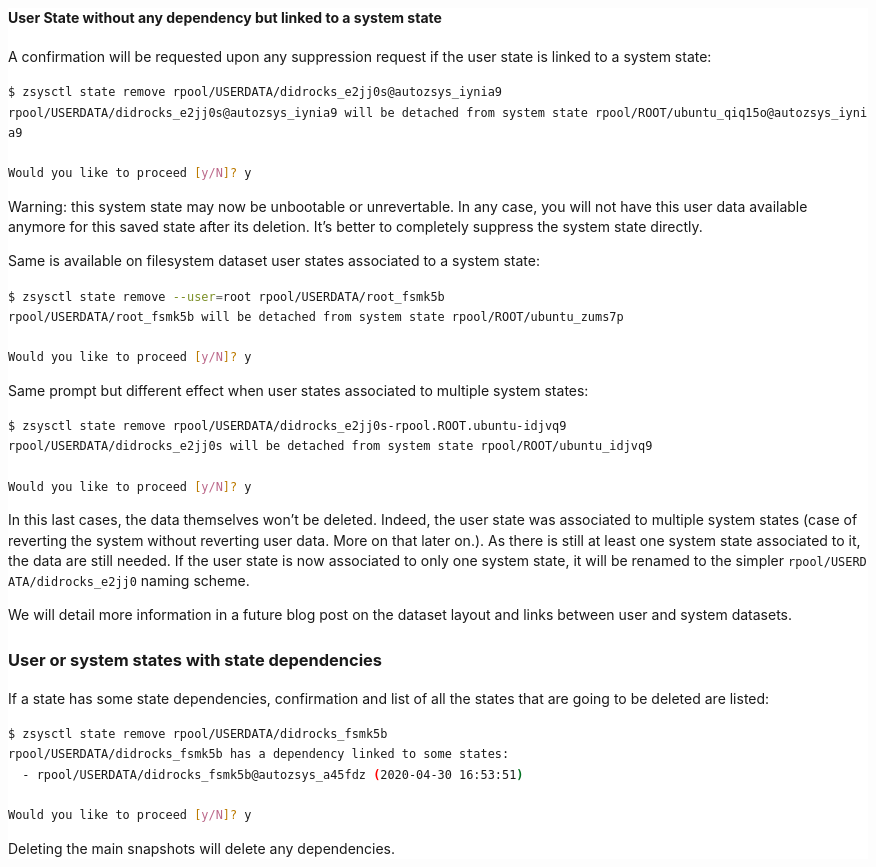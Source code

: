 #### User State without any dependency but linked to a system state

A confirmation will be requested upon any suppression request if the user state is linked to a system state:

```sh
$ zsysctl state remove rpool/USERDATA/didrocks_e2jj0s@autozsys_iynia9
rpool/USERDATA/didrocks_e2jj0s@autozsys_iynia9 will be detached from system state rpool/ROOT/ubuntu_qiq15o@autozsys_iynia9

Would you like to proceed [y/N]? y
```

Warning: this system state may now be unbootable or unrevertable. In any case, you will not have this user data available anymore for this saved state after its deletion. It’s better to completely suppress the system state directly.

Same is available on filesystem dataset user states associated to a system state:
```sh
$ zsysctl state remove --user=root rpool/USERDATA/root_fsmk5b
rpool/USERDATA/root_fsmk5b will be detached from system state rpool/ROOT/ubuntu_zums7p

Would you like to proceed [y/N]? y
```

Same prompt but different effect when user states associated to multiple system states:

```sh
$ zsysctl state remove rpool/USERDATA/didrocks_e2jj0s-rpool.ROOT.ubuntu-idjvq9
rpool/USERDATA/didrocks_e2jj0s will be detached from system state rpool/ROOT/ubuntu_idjvq9

Would you like to proceed [y/N]? y
```

In this last cases, the data themselves won’t be deleted. Indeed, the user state was associated to multiple system states (case of reverting the system without reverting user data. More on that later on.). As there is still at least one system state associated to it, the data are still needed. If the user state is now associated to only one system state, it will be renamed to the simpler `rpool/USERDATA/didrocks_e2jj0` naming scheme.

We will detail more information in a future blog post on the dataset layout and links between user and system datasets.


### User or system states with state dependencies

If a state has some state dependencies, confirmation and list of all the states that are going to be deleted are listed:
```sh
$ zsysctl state remove rpool/USERDATA/didrocks_fsmk5b
rpool/USERDATA/didrocks_fsmk5b has a dependency linked to some states:
  - rpool/USERDATA/didrocks_fsmk5b@autozsys_a45fdz (2020-04-30 16:53:51)

Would you like to proceed [y/N]? y
```
Deleting the main snapshots will delete any dependencies.
